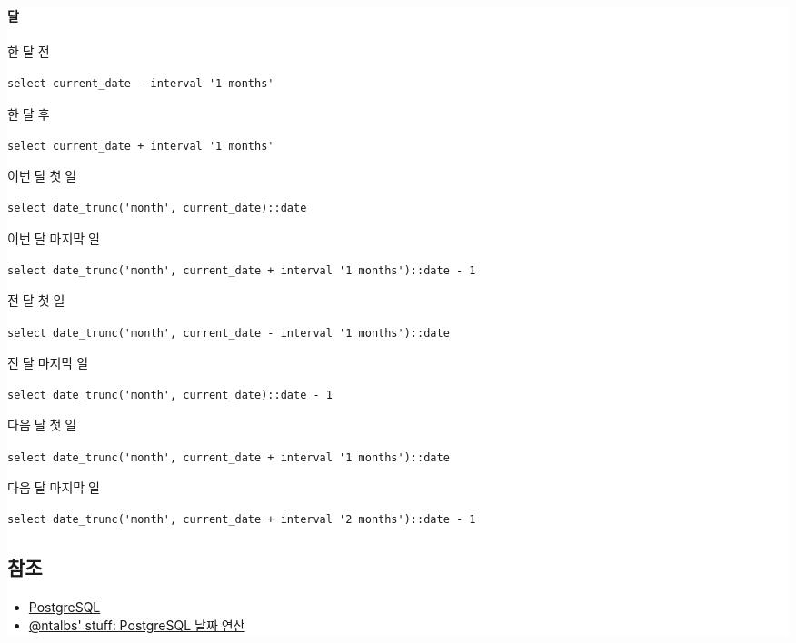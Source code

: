 #### 달

한 달 전

```
select current_date - interval '1 months'
```

한 달 후

```
select current_date + interval '1 months'
```

이번 달 첫 일

```
select date_trunc('month', current_date)::date
```

이번 달 마지막 일

```
select date_trunc('month', current_date + interval '1 months')::date - 1
```

전 달 첫 일

```
select date_trunc('month', current_date - interval '1 months')::date
```

전 달 마지막 일

```
select date_trunc('month', current_date)::date - 1
```

다음 달 첫 일

```
select date_trunc('month', current_date + interval '1 months')::date
```

다음 달 마지막 일

```
select date_trunc('month', current_date + interval '2 months')::date - 1
```



## 참조

- [PostgreSQL](https://www.postgresql.org)
- [@ntalbs' stuff: PostgreSQL 날짜 연산](https://ntalbs.github.io/2010/postgresql-date/)
